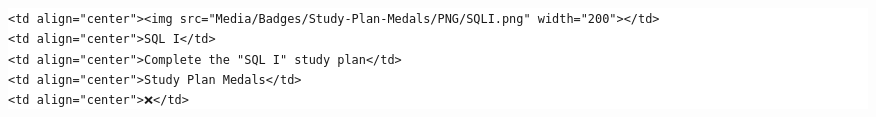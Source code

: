     <td align="center"><img src="Media/Badges/Study-Plan-Medals/PNG/SQLI.png" width="200"></td>
    <td align="center">SQL I</td>
    <td align="center">Complete the "SQL I" study plan</td>
    <td align="center">Study Plan Medals</td>
    <td align="center">❌</td>
  </tr>
</table>
</div>
